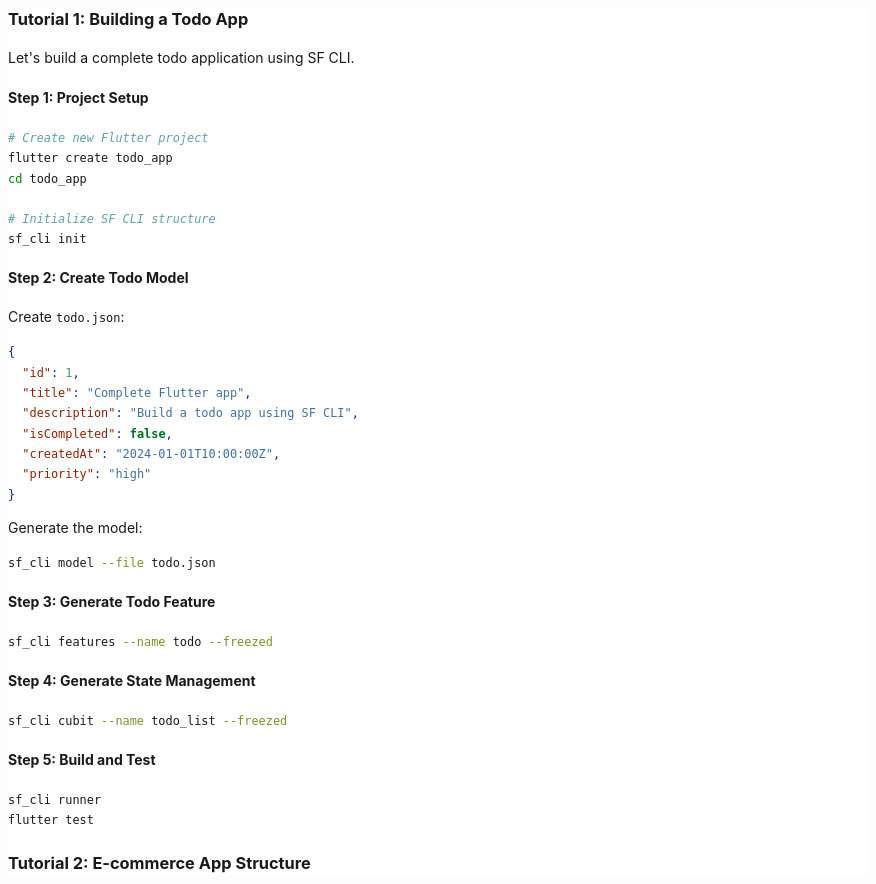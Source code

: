 ### Tutorial 1: Building a Todo App

Let's build a complete todo application using SF CLI.

#### Step 1: Project Setup

```bash
# Create new Flutter project
flutter create todo_app
cd todo_app

# Initialize SF CLI structure
sf_cli init
```

#### Step 2: Create Todo Model

Create `todo.json`:

```json
{
  "id": 1,
  "title": "Complete Flutter app",
  "description": "Build a todo app using SF CLI",
  "isCompleted": false,
  "createdAt": "2024-01-01T10:00:00Z",
  "priority": "high"
}
```

Generate the model:

```bash
sf_cli model --file todo.json
```

#### Step 3: Generate Todo Feature

```bash
sf_cli features --name todo --freezed
```

#### Step 4: Generate State Management

```bash
sf_cli cubit --name todo_list --freezed
```

#### Step 5: Build and Test

```bash
sf_cli runner
flutter test
```

### Tutorial 2: E-commerce App Structure
